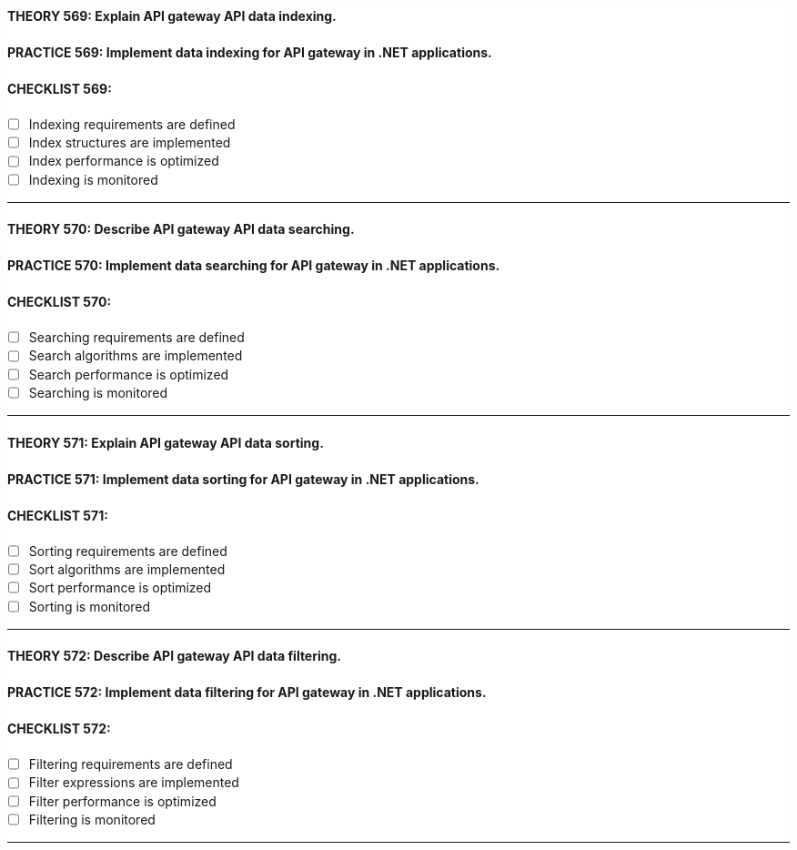 
#### THEORY 569: Explain API gateway API data indexing.

#### PRACTICE 569: Implement data indexing for API gateway in .NET applications.

#### CHECKLIST 569:

- [ ] Indexing requirements are defined
- [ ] Index structures are implemented
- [ ] Index performance is optimized
- [ ] Indexing is monitored

---

#### THEORY 570: Describe API gateway API data searching.

#### PRACTICE 570: Implement data searching for API gateway in .NET applications.

#### CHECKLIST 570:

- [ ] Searching requirements are defined
- [ ] Search algorithms are implemented
- [ ] Search performance is optimized
- [ ] Searching is monitored

---

#### THEORY 571: Explain API gateway API data sorting.

#### PRACTICE 571: Implement data sorting for API gateway in .NET applications.

#### CHECKLIST 571:

- [ ] Sorting requirements are defined
- [ ] Sort algorithms are implemented
- [ ] Sort performance is optimized
- [ ] Sorting is monitored

---

#### THEORY 572: Describe API gateway API data filtering.

#### PRACTICE 572: Implement data filtering for API gateway in .NET applications.

#### CHECKLIST 572:

- [ ] Filtering requirements are defined
- [ ] Filter expressions are implemented
- [ ] Filter performance is optimized
- [ ] Filtering is monitored

---